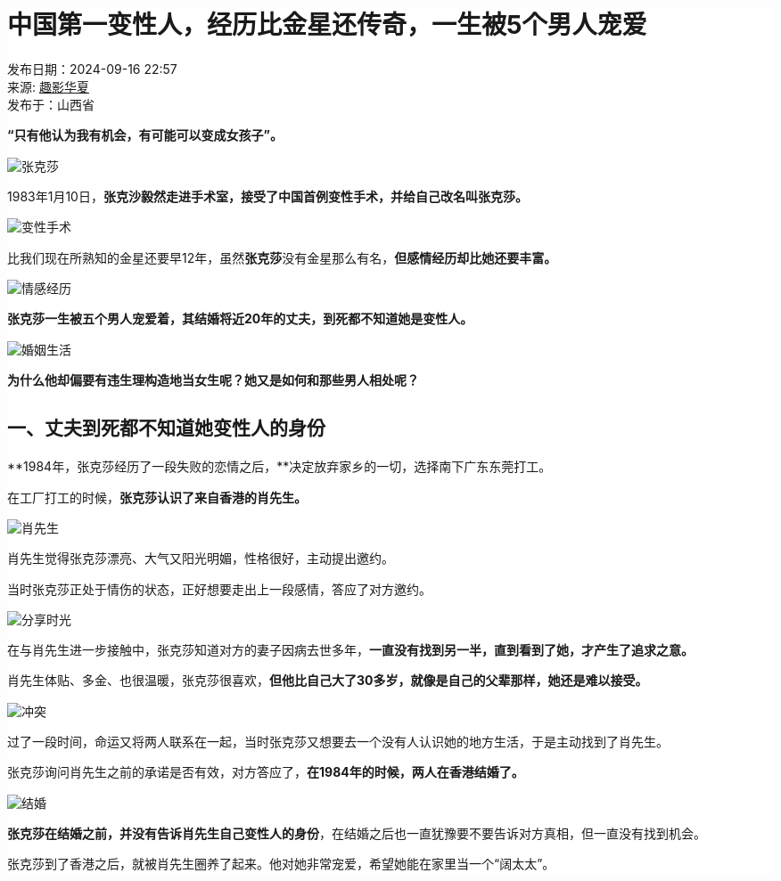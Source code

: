 # 中国第一变性人，经历比金星还传奇，一生被5个男人宠爱

发布日期：2024-09-16 22:57  
来源: [趣影华夏](https://www.sohu.com/a/809452279_121999424?spm=smpc.content-abroad.content.1.1732257519867iDnR6Tq)  
发布于：山西省  

**“只有他认为我有机会，有可能可以变成女孩子”。**

![张克莎](//q8.itc.cn/images01/20240916/d9aa6709b5744b8881b28472f5842385.jpeg)

1983年1月10日，**张克沙毅然走进手术室，接受了中国首例变性手术，并给自己改名叫张克莎。**

![变性手术](//q9.itc.cn/images01/20240916/e6b217838e734c19bff864860a9134ca.png)

比我们现在所熟知的金星还要早12年，虽然**张克莎**没有金星那么有名，**但感情经历却比她还要丰富。**

![情感经历](//q3.itc.cn/images01/20240916/c1298404c23d438e93aae71b223a8953.jpeg)

**张克莎一生被五个男人宠爱着，其结婚将近20年的丈夫，到死都不知道她是变性人。**

![婚姻生活](//q1.itc.cn/images01/20240916/6e8f2cc868ae4f33a0963dffa5d52f83.png)

**为什么他却偏要有违生理构造地当女生呢？她又是如何和那些男人相处呢？**

## 一、丈夫到死都不知道她变性人的身份

**1984年，张克莎经历了一段失败的恋情之后，**决定放弃家乡的一切，选择南下广东东莞打工。

在工厂打工的时候，**张克莎认识了来自香港的肖先生。**

![肖先生](//q1.itc.cn/images01/20240916/d57e6faaa41e4ea4a504a04ca28010fd.jpeg)

肖先生觉得张克莎漂亮、大气又阳光明媚，性格很好，主动提出邀约。

当时张克莎正处于情伤的状态，正好想要走出上一段感情，答应了对方邀约。

![分享时光](//q3.itc.cn/images01/20240916/aae459d4766140f79f8c3e3a9972b512.jpeg)

在与肖先生进一步接触中，张克莎知道对方的妻子因病去世多年，**一直没有找到另一半，直到看到了她，才产生了追求之意。**

肖先生体贴、多金、也很温暖，张克莎很喜欢，**但他比自己大了30多岁，就像是自己的父辈那样，她还是难以接受。**

![冲突](//q0.itc.cn/images01/20240916/4679c00aa27d48f38f3df821412e3173.jpeg)

过了一段时间，命运又将两人联系在一起，当时张克莎又想要去一个没有人认识她的地方生活，于是主动找到了肖先生。

张克莎询问肖先生之前的承诺是否有效，对方答应了，**在1984年的时候，两人在香港结婚了。**

![结婚](//q7.itc.cn/images01/20240916/f4f2aa8fdf0e449a9a6de3a19e28adef.jpeg)

**张克莎在结婚之前，并没有告诉肖先生自己变性人的身份**，在结婚之后也一直犹豫要不要告诉对方真相，但一直没有找到机会。

张克莎到了香港之后，就被肖先生圈养了起来。他对她非常宠爱，希望她能在家里当一个“阔太太”。
